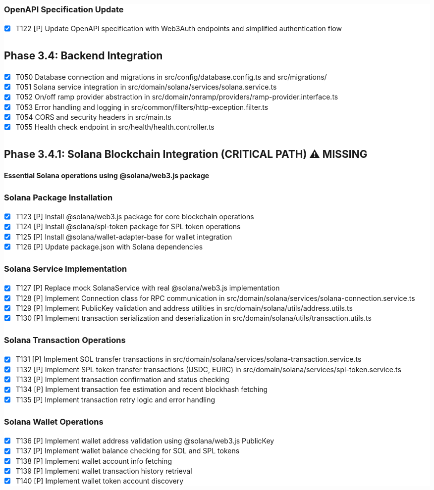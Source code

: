 ### OpenAPI Specification Update
- [x] T122 [P] Update OpenAPI specification with Web3Auth endpoints and simplified authentication flow

## Phase 3.4: Backend Integration
- [x] T050 Database connection and migrations in src/config/database.config.ts and src/migrations/
- [x] T051 Solana service integration in src/domain/solana/services/solana.service.ts
- [x] T052 On/off ramp provider abstraction in src/domain/onramp/providers/ramp-provider.interface.ts
- [x] T053 Error handling and logging in src/common/filters/http-exception.filter.ts
- [x] T054 CORS and security headers in src/main.ts
- [x] T055 Health check endpoint in src/health/health.controller.ts

## Phase 3.4.1: Solana Blockchain Integration (CRITICAL PATH) ⚠️ MISSING
**Essential Solana operations using @solana/web3.js package**

### Solana Package Installation
- [x] T123 [P] Install @solana/web3.js package for core blockchain operations
- [x] T124 [P] Install @solana/spl-token package for SPL token operations
- [x] T125 [P] Install @solana/wallet-adapter-base for wallet integration
- [x] T126 [P] Update package.json with Solana dependencies

### Solana Service Implementation
- [x] T127 [P] Replace mock SolanaService with real @solana/web3.js implementation
- [x] T128 [P] Implement Connection class for RPC communication in src/domain/solana/services/solana-connection.service.ts
- [x] T129 [P] Implement PublicKey validation and address utilities in src/domain/solana/utils/address.utils.ts
- [x] T130 [P] Implement transaction serialization and deserialization in src/domain/solana/utils/transaction.utils.ts

### Solana Transaction Operations
- [x] T131 [P] Implement SOL transfer transactions in src/domain/solana/services/solana-transaction.service.ts
- [x] T132 [P] Implement SPL token transfer transactions (USDC, EURC) in src/domain/solana/services/spl-token.service.ts
- [x] T133 [P] Implement transaction confirmation and status checking
- [x] T134 [P] Implement transaction fee estimation and recent blockhash fetching
- [x] T135 [P] Implement transaction retry logic and error handling

### Solana Wallet Operations
- [x] T136 [P] Implement wallet address validation using @solana/web3.js PublicKey
- [x] T137 [P] Implement wallet balance checking for SOL and SPL tokens
- [x] T138 [P] Implement wallet account info fetching
- [x] T139 [P] Implement wallet transaction history retrieval
- [x] T140 [P] Implement wallet token account discovery
